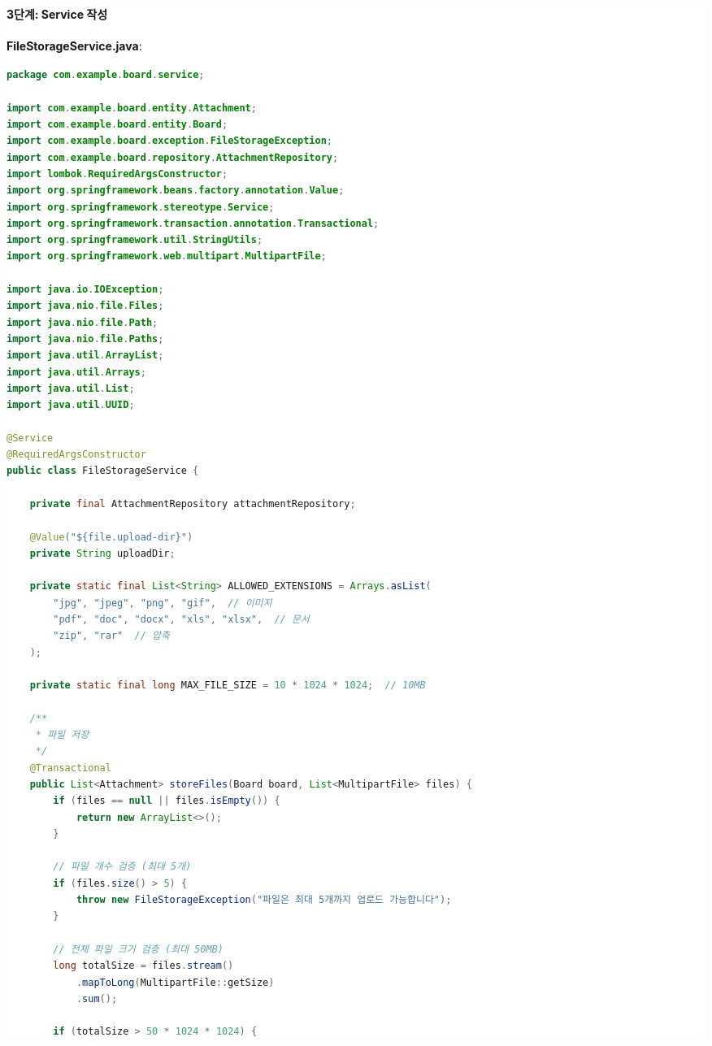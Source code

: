 
#### 3단계: Service 작성

**FileStorageService.java**:
```java
package com.example.board.service;

import com.example.board.entity.Attachment;
import com.example.board.entity.Board;
import com.example.board.exception.FileStorageException;
import com.example.board.repository.AttachmentRepository;
import lombok.RequiredArgsConstructor;
import org.springframework.beans.factory.annotation.Value;
import org.springframework.stereotype.Service;
import org.springframework.transaction.annotation.Transactional;
import org.springframework.util.StringUtils;
import org.springframework.web.multipart.MultipartFile;

import java.io.IOException;
import java.nio.file.Files;
import java.nio.file.Path;
import java.nio.file.Paths;
import java.util.ArrayList;
import java.util.Arrays;
import java.util.List;
import java.util.UUID;

@Service
@RequiredArgsConstructor
public class FileStorageService {

    private final AttachmentRepository attachmentRepository;

    @Value("${file.upload-dir}")
    private String uploadDir;

    private static final List<String> ALLOWED_EXTENSIONS = Arrays.asList(
        "jpg", "jpeg", "png", "gif",  // 이미지
        "pdf", "doc", "docx", "xls", "xlsx",  // 문서
        "zip", "rar"  // 압축
    );

    private static final long MAX_FILE_SIZE = 10 * 1024 * 1024;  // 10MB

    /**
     * 파일 저장
     */
    @Transactional
    public List<Attachment> storeFiles(Board board, List<MultipartFile> files) {
        if (files == null || files.isEmpty()) {
            return new ArrayList<>();
        }

        // 파일 개수 검증 (최대 5개)
        if (files.size() > 5) {
            throw new FileStorageException("파일은 최대 5개까지 업로드 가능합니다");
        }

        // 전체 파일 크기 검증 (최대 50MB)
        long totalSize = files.stream()
            .mapToLong(MultipartFile::getSize)
            .sum();

        if (totalSize > 50 * 1024 * 1024) {
```